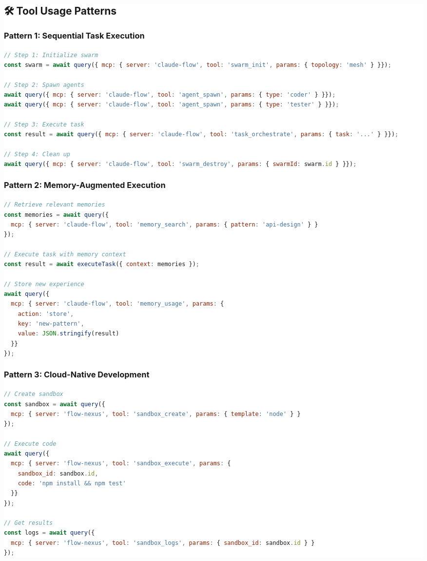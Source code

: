 
## 🛠️ Tool Usage Patterns

### Pattern 1: Sequential Task Execution

```javascript
// Step 1: Initialize swarm
const swarm = await query({ mcp: { server: 'claude-flow', tool: 'swarm_init', params: { topology: 'mesh' } }});

// Step 2: Spawn agents
await query({ mcp: { server: 'claude-flow', tool: 'agent_spawn', params: { type: 'coder' } }});
await query({ mcp: { server: 'claude-flow', tool: 'agent_spawn', params: { type: 'tester' } }});

// Step 3: Execute task
const result = await query({ mcp: { server: 'claude-flow', tool: 'task_orchestrate', params: { task: '...' } }});

// Step 4: Clean up
await query({ mcp: { server: 'claude-flow', tool: 'swarm_destroy', params: { swarmId: swarm.id } }});
```

### Pattern 2: Memory-Augmented Execution

```javascript
// Retrieve relevant memories
const memories = await query({
  mcp: { server: 'claude-flow', tool: 'memory_search', params: { pattern: 'api-design' } }
});

// Execute task with memory context
const result = await executeTask({ context: memories });

// Store new experience
await query({
  mcp: { server: 'claude-flow', tool: 'memory_usage', params: {
    action: 'store',
    key: 'new-pattern',
    value: JSON.stringify(result)
  }}
});
```

### Pattern 3: Cloud-Native Development

```javascript
// Create sandbox
const sandbox = await query({
  mcp: { server: 'flow-nexus', tool: 'sandbox_create', params: { template: 'node' } }
});

// Execute code
await query({
  mcp: { server: 'flow-nexus', tool: 'sandbox_execute', params: {
    sandbox_id: sandbox.id,
    code: 'npm install && npm test'
  }}
});

// Get results
const logs = await query({
  mcp: { server: 'flow-nexus', tool: 'sandbox_logs', params: { sandbox_id: sandbox.id } }
});
```